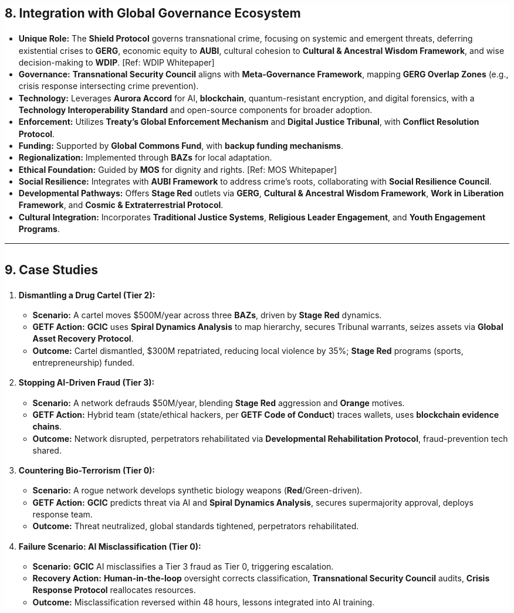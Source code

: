 
## 8. Integration with Global Governance Ecosystem

- **Unique Role:** The **Shield Protocol** governs transnational crime, focusing on systemic and emergent threats, deferring existential crises to **GERG**, economic equity to **AUBI**, cultural cohesion to **Cultural & Ancestral Wisdom Framework**, and wise decision-making to **WDIP**. [Ref: WDIP Whitepaper]
- **Governance:** **Transnational Security Council** aligns with **Meta-Governance Framework**, mapping **GERG Overlap Zones** (e.g., crisis response intersecting crime prevention).
- **Technology:** Leverages **Aurora Accord** for AI, **blockchain**, quantum-resistant encryption, and digital forensics, with a **Technology Interoperability Standard** and open-source components for broader adoption.
- **Enforcement:** Utilizes **Treaty’s Global Enforcement Mechanism** and **Digital Justice Tribunal**, with **Conflict Resolution Protocol**.
- **Funding:** Supported by **Global Commons Fund**, with **backup funding mechanisms**.
- **Regionalization:** Implemented through **BAZs** for local adaptation.
- **Ethical Foundation:** Guided by **MOS** for dignity and rights. [Ref: MOS Whitepaper]
- **Social Resilience:** Integrates with **AUBI Framework** to address crime’s roots, collaborating with **Social Resilience Council**.
- **Developmental Pathways:** Offers **Stage Red** outlets via **GERG**, **Cultural & Ancestral Wisdom Framework**, **Work in Liberation Framework**, and **Cosmic & Extraterrestrial Protocol**.
- **Cultural Integration:** Incorporates **Traditional Justice Systems**, **Religious Leader Engagement**, and **Youth Engagement Programs**.

---

## 9. Case Studies

1. **Dismantling a Drug Cartel (Tier 2):**  
   - **Scenario:** A cartel moves $500M/year across three **BAZs**, driven by **Stage Red** dynamics.  
   - **GETF Action:** **GCIC** uses **Spiral Dynamics Analysis** to map hierarchy, secures Tribunal warrants, seizes assets via **Global Asset Recovery Protocol**.  
   - **Outcome:** Cartel dismantled, $300M repatriated, reducing local violence by 35%; **Stage Red** programs (sports, entrepreneurship) funded.  

2. **Stopping AI-Driven Fraud (Tier 3):**  
   - **Scenario:** A network defrauds $50M/year, blending **Stage Red** aggression and **Orange** motives.  
   - **GETF Action:** Hybrid team (state/ethical hackers, per **GETF Code of Conduct**) traces wallets, uses **blockchain evidence chains**.  
   - **Outcome:** Network disrupted, perpetrators rehabilitated via **Developmental Rehabilitation Protocol**, fraud-prevention tech shared.  

3. **Countering Bio-Terrorism (Tier 0):**  
   - **Scenario:** A rogue network develops synthetic biology weapons (**Red**/Green-driven).  
   - **GETF Action:** **GCIC** predicts threat via AI and **Spiral Dynamics Analysis**, secures supermajority approval, deploys response team.  
   - **Outcome:** Threat neutralized, global standards tightened, perpetrators rehabilitated.  

4. **Failure Scenario: AI Misclassification (Tier 0):**  
   - **Scenario:** **GCIC** AI misclassifies a Tier 3 fraud as Tier 0, triggering escalation.  
   - **Recovery Action:** **Human-in-the-loop** oversight corrects classification, **Transnational Security Council** audits, **Crisis Response Protocol** reallocates resources.  
   - **Outcome:** Misclassification reversed within 48 hours, lessons integrated into AI training.
